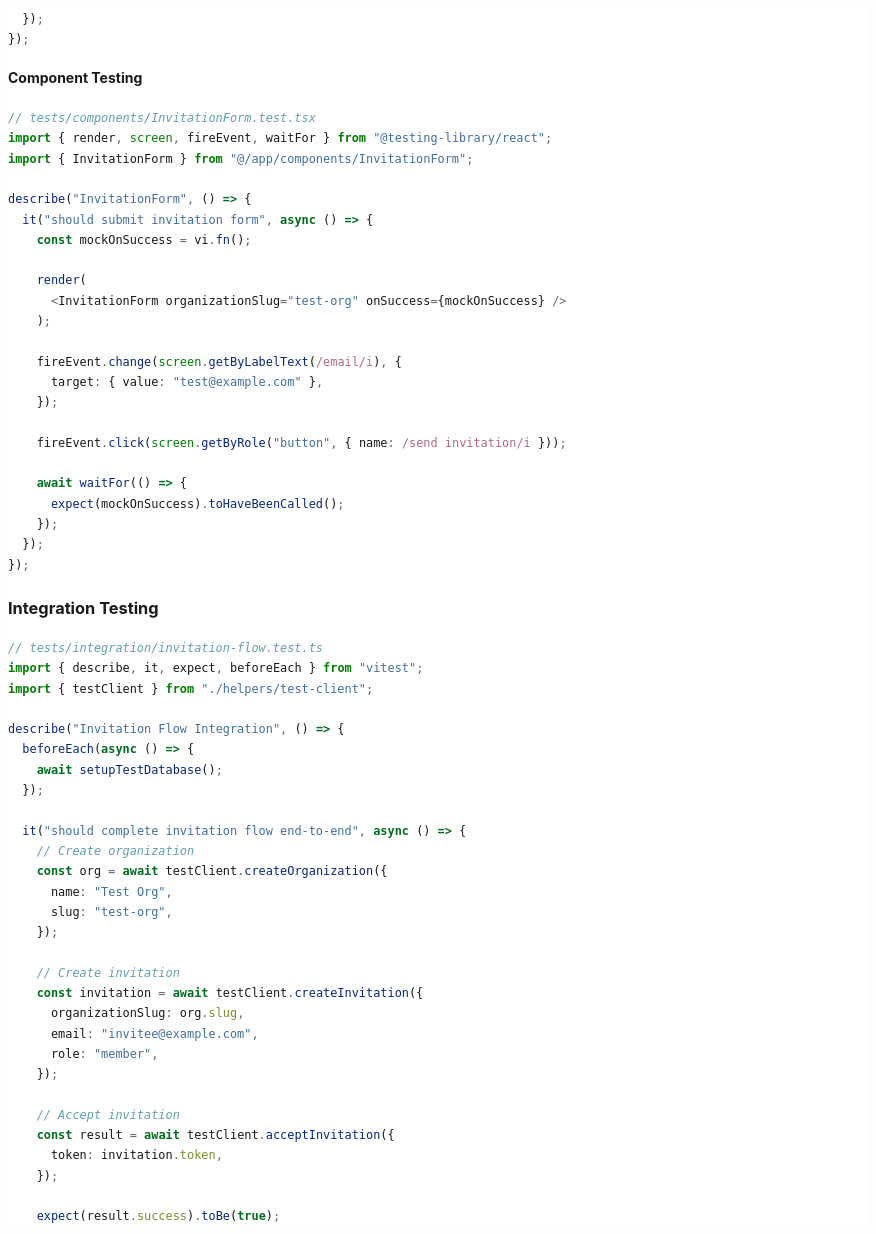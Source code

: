```typescript
  });
});
```

#### Component Testing

```typescript
// tests/components/InvitationForm.test.tsx
import { render, screen, fireEvent, waitFor } from "@testing-library/react";
import { InvitationForm } from "@/app/components/InvitationForm";

describe("InvitationForm", () => {
  it("should submit invitation form", async () => {
    const mockOnSuccess = vi.fn();

    render(
      <InvitationForm organizationSlug="test-org" onSuccess={mockOnSuccess} />
    );

    fireEvent.change(screen.getByLabelText(/email/i), {
      target: { value: "test@example.com" },
    });

    fireEvent.click(screen.getByRole("button", { name: /send invitation/i }));

    await waitFor(() => {
      expect(mockOnSuccess).toHaveBeenCalled();
    });
  });
});
```

### Integration Testing

```typescript
// tests/integration/invitation-flow.test.ts
import { describe, it, expect, beforeEach } from "vitest";
import { testClient } from "./helpers/test-client";

describe("Invitation Flow Integration", () => {
  beforeEach(async () => {
    await setupTestDatabase();
  });

  it("should complete invitation flow end-to-end", async () => {
    // Create organization
    const org = await testClient.createOrganization({
      name: "Test Org",
      slug: "test-org",
    });

    // Create invitation
    const invitation = await testClient.createInvitation({
      organizationSlug: org.slug,
      email: "invitee@example.com",
      role: "member",
    });

    // Accept invitation
    const result = await testClient.acceptInvitation({
      token: invitation.token,
    });

    expect(result.success).toBe(true);
```